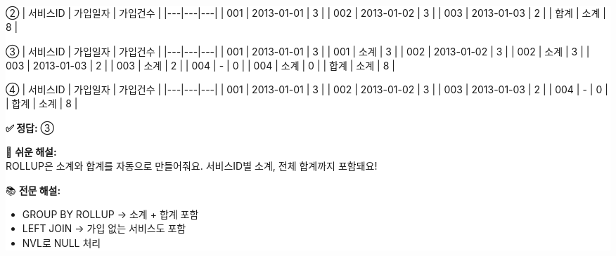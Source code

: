 
②
| 서비스ID | 가입일자 | 가입건수 |
|---|---|---|
| 001 | 2013-01-01 | 3 |
| 002 | 2013-01-02 | 3 |
| 003 | 2013-01-03 | 2 |
| 합계 | 소계 | 8 |

③
| 서비스ID | 가입일자 | 가입건수 |
|---|---|---|
| 001 | 2013-01-01 | 3 |
| 001 | 소계 | 3 |
| 002 | 2013-01-02 | 3 |
| 002 | 소계 | 3 |
| 003 | 2013-01-03 | 2 |
| 003 | 소계 | 2 |
| 004 | - | 0 |
| 004 | 소계 | 0 |
| 합계 | 소계 | 8 |

④
| 서비스ID | 가입일자 | 가입건수 |
|---|---|---|
| 001 | 2013-01-01 | 3 |
| 002 | 2013-01-02 | 3 |
| 003 | 2013-01-03 | 2 |
| 004 | - | 0 |
| 합계 | 소계 | 8 |



**✅ 정답:** ③

🧸 **쉬운 해설:**  
ROLLUP은 소계와 합계를 자동으로 만들어줘요. 서비스ID별 소계, 전체 합계까지 포함돼요!

📚 **전문 해설:**  
- GROUP BY ROLLUP → 소계 + 합계 포함  
- LEFT JOIN → 가입 없는 서비스도 포함  
- NVL로 NULL 처리

